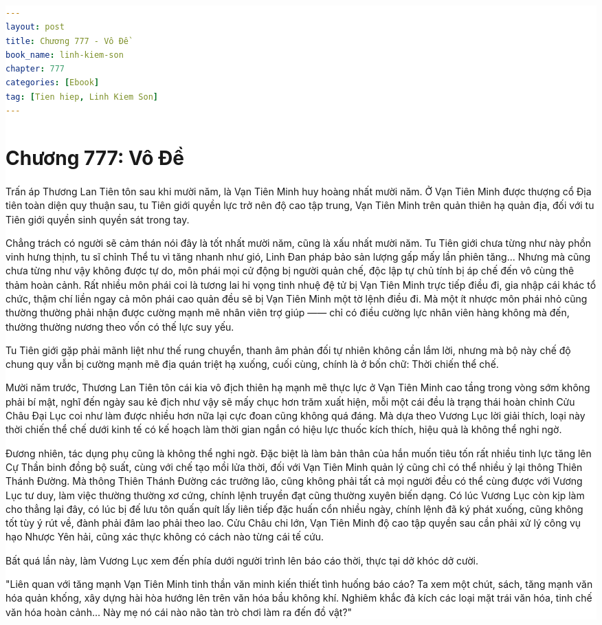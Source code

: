```yaml
---
layout: post
title: Chương 777 - Vô Đề
book_name: linh-kiem-son
chapter: 777
categories: [Ebook]
tag: [Tien hiep, Linh Kiem Son]
---
```


# Chương 777: Vô Đề

Trấn áp Thương Lan Tiên tôn sau khi mười năm, là Vạn Tiên Minh huy hoàng nhất mười năm. Ở Vạn Tiên Minh được thượng cổ Địa tiên toàn diện quy thuận sau, tu Tiên giới quyền lực trở nên độ cao tập trung, Vạn Tiên Minh trên quản thiên hạ quản địa, đối với tu Tiên giới quyền sinh quyền sát trong tay.

Chẳng trách có người sẽ cảm thán nói đây là tốt nhất mười năm, cũng là xấu nhất mười năm. Tu Tiên giới chưa từng như này phồn vinh hưng thịnh, tu sĩ chỉnh Thể tu vì tăng nhanh như gió, Linh Đan pháp bảo sản lượng gấp mấy lần phiên tăng... Nhưng mà cũng chưa từng như vậy không được tự do, môn phái mọi cử động bị người quản chế, độc lập tự chủ tính bị áp chế đến vô cùng thê thảm hoàn cảnh. Rất nhiều môn phái coi là tương lai hi vọng tinh nhuệ đệ tử bị Vạn Tiên Minh trực tiếp điều đi, gia nhập cái khác tổ chức, thậm chí liền ngay cả môn phái cao quản đều sẽ bị Vạn Tiên Minh một tờ lệnh điều đi. Mà một ít nhược môn phái nhỏ cũng thường thường phải nhận được cường mạnh mẽ nhân viên trợ giúp —— chỉ có điều cường lực nhân viên hàng không mà đến, thường thường nương theo vốn có thế lực suy yếu.

Tu Tiên giới gặp phải mãnh liệt như thế rung chuyển, thanh âm phản đối tự nhiên không cần lắm lời, nhưng mà bộ này chế độ chung quy vẫn bị cường mạnh mẽ địa quán triệt hạ xuống, cuối cùng, chính là ở bốn chữ: Thời chiến thể chế.

Mười năm trước, Thương Lan Tiên tôn cái kia vô địch thiên hạ mạnh mẽ thực lực ở Vạn Tiên Minh cao tầng trong vòng sớm không phải bí mật, nghĩ đến ngày sau kẻ địch như vậy sẽ mấy chục hơn trăm xuất hiện, mỗi một cái đều là trạng thái hoàn chỉnh Cửu Châu Đại Lục coi như làm được nhiều hơn nữa lại cực đoan cũng không quá đáng. Mà dựa theo Vương Lục lời giải thích, loại này thời chiến thể chế dưới kinh tế có kế hoạch làm thời gian ngắn có hiệu lực thuốc kích thích, hiệu quả là không thể nghi ngờ.

Đương nhiên, tác dụng phụ cũng là không thể nghi ngờ. Đặc biệt là làm bản thân của hắn muốn tiêu tốn rất nhiều tinh lực tăng lên Cự Thần binh đồng bộ suất, cùng với chế tạo mồi lửa thời, đối với Vạn Tiên Minh quản lý cũng chỉ có thể nhiều ỷ lại thông Thiên Thánh Đường. Mà thông Thiên Thánh Đường các trưởng lão, cũng không phải tất cả mọi người đều có thể cùng được với Vương Lục tư duy, làm việc thường thường xơ cứng, chính lệnh truyền đạt cũng thường xuyên biến dạng. Có lúc Vương Lục còn kịp làm cho thẳng lại đây, có lúc bị đế lưu tôn quấn quít lấy liên tiếp đặc huấn cổn nhiều ngày, chính lệnh đã ký phát xuống, cũng không tốt tùy ý rút về, đành phải đâm lao phải theo lao. Cửu Châu chi lớn, Vạn Tiên Minh độ cao tập quyền sau cần phải xử lý công vụ hạo Nhược Yên hải, cũng xác thực không có cách nào từng cái tế cứu.

Bất quá lần này, làm Vương Lục xem đến phía dưới người trình lên báo cáo thời, thực tại dở khóc dở cười.

"Liên quan với tăng mạnh Vạn Tiên Minh tinh thần văn minh kiến thiết tình huống báo cáo? Ta xem một chút, sách, tăng mạnh văn hóa quản khống, xây dựng hài hòa hướng lên trên văn hóa bầu không khí. Nghiêm khắc đả kích các loại mặt trái văn hóa, tinh chế văn hóa hoàn cảnh... Này mẹ nó cái nào não tàn trò chơi làm ra đến đồ vật?"
